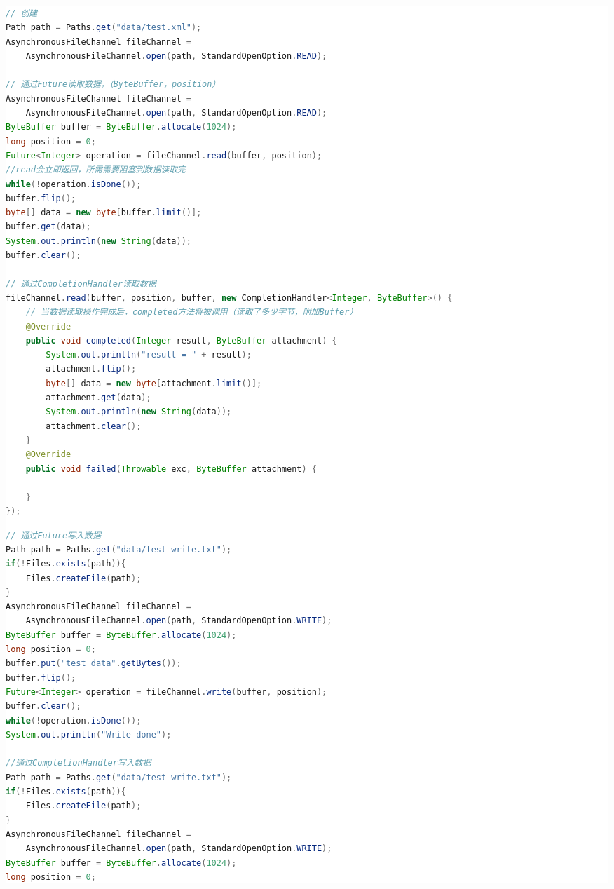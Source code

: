 ```java
// 创建
Path path = Paths.get("data/test.xml");
AsynchronousFileChannel fileChannel =
    AsynchronousFileChannel.open(path, StandardOpenOption.READ);

// 通过Future读取数据，（ByteBuffer，position）
AsynchronousFileChannel fileChannel = 
    AsynchronousFileChannel.open(path, StandardOpenOption.READ);
ByteBuffer buffer = ByteBuffer.allocate(1024);
long position = 0;
Future<Integer> operation = fileChannel.read(buffer, position);
//read会立即返回，所需需要阻塞到数据读取完
while(!operation.isDone());
buffer.flip();
byte[] data = new byte[buffer.limit()];
buffer.get(data);
System.out.println(new String(data));
buffer.clear();

// 通过CompletionHandler读取数据
fileChannel.read(buffer, position, buffer, new CompletionHandler<Integer, ByteBuffer>() {
    // 当数据读取操作完成后，completed方法将被调用（读取了多少字节，附加Buffer）
    @Override
    public void completed(Integer result, ByteBuffer attachment) {
        System.out.println("result = " + result);
        attachment.flip();
        byte[] data = new byte[attachment.limit()];
        attachment.get(data);
        System.out.println(new String(data));
        attachment.clear();
    }
    @Override
    public void failed(Throwable exc, ByteBuffer attachment) {

    }
});
```

```java
// 通过Future写入数据
Path path = Paths.get("data/test-write.txt");
if(!Files.exists(path)){
    Files.createFile(path);
}
AsynchronousFileChannel fileChannel = 
    AsynchronousFileChannel.open(path, StandardOpenOption.WRITE);
ByteBuffer buffer = ByteBuffer.allocate(1024);
long position = 0;
buffer.put("test data".getBytes());
buffer.flip();
Future<Integer> operation = fileChannel.write(buffer, position);
buffer.clear();
while(!operation.isDone());
System.out.println("Write done");

//通过CompletionHandler写入数据
Path path = Paths.get("data/test-write.txt");
if(!Files.exists(path)){
    Files.createFile(path);
}
AsynchronousFileChannel fileChannel = 
    AsynchronousFileChannel.open(path, StandardOpenOption.WRITE);
ByteBuffer buffer = ByteBuffer.allocate(1024);
long position = 0;
```